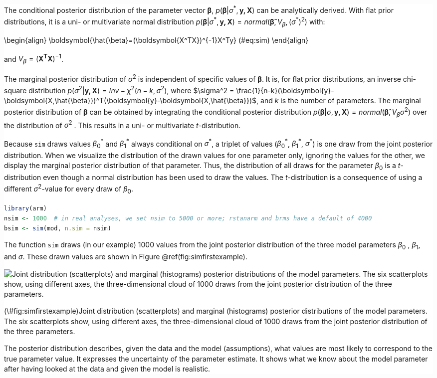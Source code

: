 The conditional posterior distribution of the parameter vector $\boldsymbol{\beta}$, $p(\boldsymbol{\beta}|\sigma^*,\boldsymbol{y,X})$ can be analytically derived. With ﬂat prior distributions, it is a uni- or multivariate normal distribution $p(\boldsymbol{\beta}|\sigma^*,\boldsymbol{y,X})=normal(\boldsymbol{\hat{\beta}},V_\beta,(\sigma^*)^2)$ with:

\begin{align}
  \boldsymbol{\hat{\beta}=(\boldsymbol{X^TX})^{-1}X^Ty}
  (\#eq:sim)
\end{align} 

and $V_\beta = (\boldsymbol{X^T X})^{-1}$. 

The marginal posterior distribution of $\sigma^2$ is independent of specific values of $\boldsymbol{\beta}$. It is, for ﬂat prior distributions, an inverse chi-square distribution $p(\sigma^2|\boldsymbol{y,X})=Inv-\chi^2(n-k,\sigma^2)$, where $\sigma^2 = \frac{1}{n-k}(\boldsymbol{y}-\boldsymbol{X,\hat{\beta}})^T(\boldsymbol{y}-\boldsymbol{X,\hat{\beta}})$, and $k$ is the number of parameters. The marginal posterior distribution of $\boldsymbol{\beta}$ can be obtained by integrating the conditional posterior distribution $p(\boldsymbol{\beta}|\sigma,\boldsymbol{y,X})=normal(\boldsymbol{\hat{\beta}},V_\beta\sigma^2)$ over the distribution of $\sigma^2$ . This results in a uni- or multivariate $t$-distribution.  

Because `sim` draws values $\beta_0^*$ and $\beta_1^*$ always conditional on $\sigma^*$, a triplet of values ($\beta_0^*$, $\beta_1^*$, $\sigma^*$) is one draw from the joint posterior distribution. When we visualize the distribution of the drawn values for one parameter only, ignoring the values for the other, we display the marginal posterior distribution of that parameter. Thus, the distribution of all draws for the parameter $\beta_0$ is a $t$-distribution even though a normal distribution has been used to draw the values. The $t$-distribution is a consequence of using a different $\sigma^2$-value for every draw of $\beta_0$.
</div>
</font>



``` r
library(arm)
nsim <- 1000  # in real analyses, we set nsim to 5000 or more; rstanarm and brms have a default of 4000
bsim <- sim(mod, n.sim = nsim)
```

The function `sim` draws (in our example) 1000 values from the joint posterior distribution of the three model parameters $\beta_0$ , $\beta_1$, and $\sigma$. These drawn values are shown in Figure \@ref(fig:simfirstexample).

<div class="figure">
<img src="2.03-lm_files/figure-html/simfirstexample-1.png" alt="Joint distribution (scatterplots) and marginal (histograms) posterior distributions of the model parameters. The six scatterplots show, using different axes, the three-dimensional cloud of 1000 draws from the joint posterior distribution of the three parameters." width="768" />
<p class="caption">(\#fig:simfirstexample)Joint distribution (scatterplots) and marginal (histograms) posterior distributions of the model parameters. The six scatterplots show, using different axes, the three-dimensional cloud of 1000 draws from the joint posterior distribution of the three parameters.</p>
</div>

The posterior distribution describes, given the data and the model (assumptions), what values are most likely to correspond to the true parameter value. It expresses the uncertainty of the parameter estimate. It shows what we know about the model parameter after having looked at the data and given the model is realistic.
